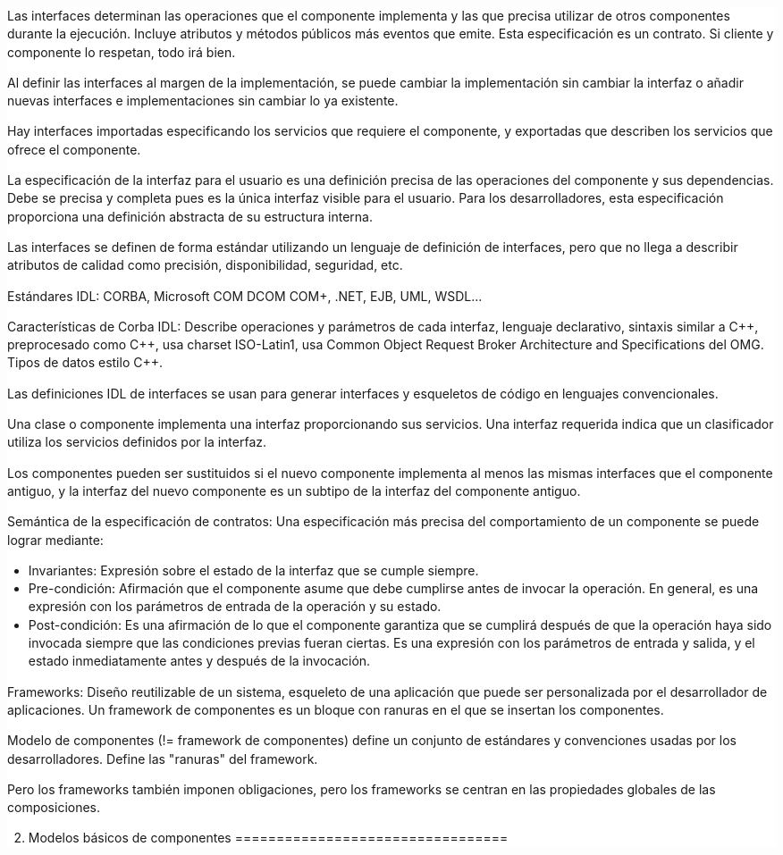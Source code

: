 Las interfaces determinan las operaciones que el componente implementa y las que precisa utilizar de otros componentes durante la ejecución. Incluye atributos y métodos públicos más eventos que emite. Esta especificación es un contrato. Si cliente y componente lo respetan, todo irá bien.

Al definir las interfaces al margen de la implementación, se puede cambiar la implementación sin cambiar la interfaz o añadir nuevas interfaces e implementaciones sin cambiar lo ya existente.

Hay interfaces importadas especificando los servicios que requiere el componente, y exportadas que describen los servicios que ofrece el componente.

La especificación de la interfaz para el usuario es una definición precisa de las operaciones del componente y sus dependencias. Debe se precisa y completa pues es la única interfaz visible para el usuario. Para los desarrolladores, esta especificación proporciona una definición abstracta de su estructura interna.

Las interfaces se definen de forma estándar utilizando un lenguaje de definición de interfaces, pero que no llega a describir atributos de calidad como precisión, disponibilidad, seguridad, etc.

Estándares IDL: CORBA, Microsoft COM DCOM COM+, .NET, EJB, UML, WSDL...

Características de Corba IDL: Describe operaciones y parámetros de cada interfaz, lenguaje declarativo, sintaxis similar a C++, preprocesado como C++, usa charset ISO-Latin1, usa Common Object Request Broker Architecture and Specifications del OMG. Tipos de datos estilo C++.

Las definiciones IDL de interfaces se usan para generar interfaces y esqueletos de código en lenguajes convencionales.

Una clase o componente implementa una interfaz proporcionando sus servicios. Una interfaz requerida indica que un clasificador utiliza los servicios definidos por la interfaz.

Los componentes pueden ser sustituidos si el nuevo componente implementa al menos las mismas interfaces que el componente antiguo, y la interfaz del nuevo componente es un subtipo de la interfaz del componente antiguo.

Semántica de la especificación de contratos: Una especificación más precisa del comportamiento de un componente se puede lograr mediante:

+ Invariantes: Expresión sobre el estado de la interfaz que se cumple siempre.
+ Pre-condición: Afirmación que el componente asume que debe cumplirse antes de invocar la operación. En general, es una expresión con los parámetros de entrada de la operación y su estado.
+ Post-condición: Es una afirmación de lo que el componente garantiza que se cumplirá después de que la operación haya sido invocada siempre que las condiciones previas fueran ciertas. Es una expresión con los parámetros de entrada y salida, y el estado inmediatamente antes y después de la invocación.

Frameworks: Diseño reutilizable de un sistema, esqueleto de una aplicación que puede ser personalizada por el desarrollador de aplicaciones. Un framework de componentes es un bloque con ranuras en el que se insertan los componentes.

Modelo de componentes (!= framework de componentes) define un conjunto de estándares y convenciones usadas por los desarrolladores. Define las "ranuras" del framework.

Pero los frameworks también imponen obligaciones, pero los frameworks se centran en las propiedades globales de las composiciones.


2. Modelos básicos de componentes
=================================
